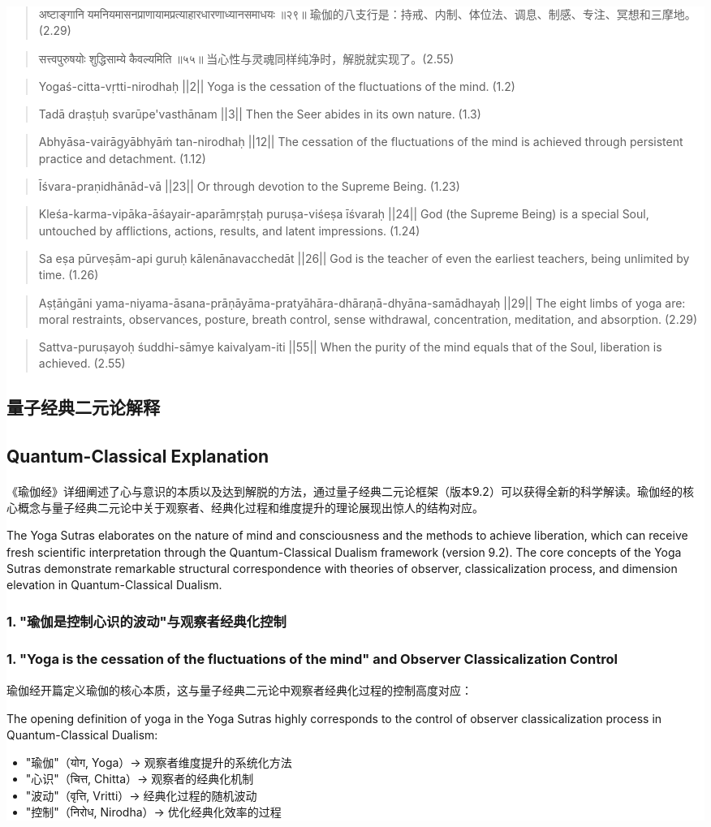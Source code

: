 > अष्टाङ्गानि यमनियमासनप्राणायामप्रत्याहारधारणाध्यानसमाधयः ॥२९॥
> 瑜伽的八支行是：持戒、内制、体位法、调息、制感、专注、冥想和三摩地。(2.29)

> सत्त्वपुरुषयोः शुद्धिसाम्ये कैवल्यमिति ॥५५॥
> 当心性与灵魂同样纯净时，解脱就实现了。(2.55)

> Yogaś-citta-vṛtti-nirodhaḥ ||2||
> Yoga is the cessation of the fluctuations of the mind. (1.2)

> Tadā draṣṭuḥ svarūpe'vasthānam ||3||
> Then the Seer abides in its own nature. (1.3)

> Abhyāsa-vairāgyābhyāṁ tan-nirodhaḥ ||12||
> The cessation of the fluctuations of the mind is achieved through persistent practice and detachment. (1.12)

> Īśvara-praṇidhānād-vā ||23||
> Or through devotion to the Supreme Being. (1.23)

> Kleśa-karma-vipāka-āśayair-aparāmṛṣṭaḥ puruṣa-viśeṣa īśvaraḥ ||24||
> God (the Supreme Being) is a special Soul, untouched by afflictions, actions, results, and latent impressions. (1.24)

> Sa eṣa pūrveṣām-api guruḥ kālenānavacchedāt ||26||
> God is the teacher of even the earliest teachers, being unlimited by time. (1.26)

> Aṣṭāṅgāni yama-niyama-āsana-prāṇāyāma-pratyāhāra-dhāraṇā-dhyāna-samādhayaḥ ||29||
> The eight limbs of yoga are: moral restraints, observances, posture, breath control, sense withdrawal, concentration, meditation, and absorption. (2.29)

> Sattva-puruṣayoḥ śuddhi-sāmye kaivalyam-iti ||55||
> When the purity of the mind equals that of the Soul, liberation is achieved. (2.55)

## 量子经典二元论解释
## Quantum-Classical Explanation

《瑜伽经》详细阐述了心与意识的本质以及达到解脱的方法，通过量子经典二元论框架（版本9.2）可以获得全新的科学解读。瑜伽经的核心概念与量子经典二元论中关于观察者、经典化过程和维度提升的理论展现出惊人的结构对应。

The Yoga Sutras elaborates on the nature of mind and consciousness and the methods to achieve liberation, which can receive fresh scientific interpretation through the Quantum-Classical Dualism framework (version 9.2). The core concepts of the Yoga Sutras demonstrate remarkable structural correspondence with theories of observer, classicalization process, and dimension elevation in Quantum-Classical Dualism.

### 1. "瑜伽是控制心识的波动"与观察者经典化控制
### 1. "Yoga is the cessation of the fluctuations of the mind" and Observer Classicalization Control

瑜伽经开篇定义瑜伽的核心本质，这与量子经典二元论中观察者经典化过程的控制高度对应：

The opening definition of yoga in the Yoga Sutras highly corresponds to the control of observer classicalization process in Quantum-Classical Dualism:

- "瑜伽"（योग, Yoga）→ 观察者维度提升的系统化方法
- "心识"（चित्त, Chitta）→ 观察者的经典化机制
- "波动"（वृत्ति, Vritti）→ 经典化过程的随机波动
- "控制"（निरोध, Nirodha）→ 优化经典化效率的过程
